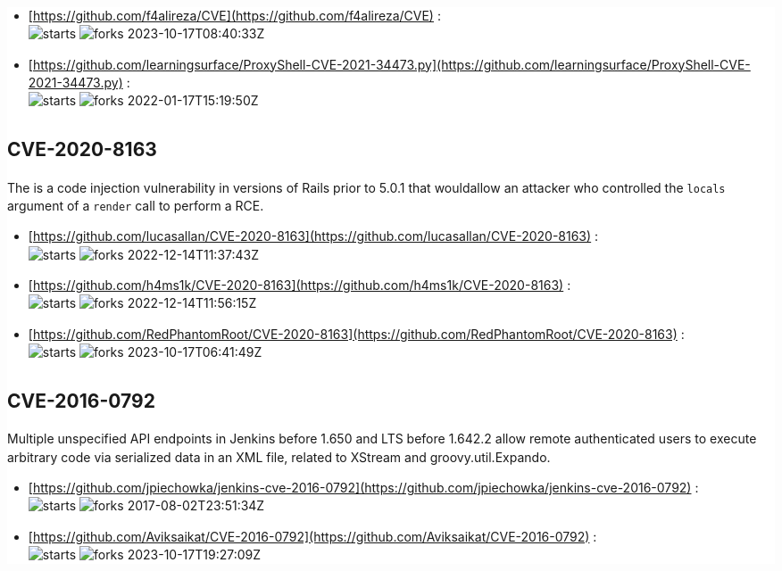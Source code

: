 - [https://github.com/f4alireza/CVE](https://github.com/f4alireza/CVE) :  
![starts](https://img.shields.io/github/stars/f4alireza/CVE.svg) 
![forks](https://img.shields.io/github/forks/f4alireza/CVE.svg) 
2023-10-17T08:40:33Z

- [https://github.com/learningsurface/ProxyShell-CVE-2021-34473.py](https://github.com/learningsurface/ProxyShell-CVE-2021-34473.py) :  
![starts](https://img.shields.io/github/stars/learningsurface/ProxyShell-CVE-2021-34473.py.svg) 
![forks](https://img.shields.io/github/forks/learningsurface/ProxyShell-CVE-2021-34473.py.svg) 
2022-01-17T15:19:50Z

## CVE-2020-8163
 The is a code injection vulnerability in versions of Rails prior to 5.0.1 that wouldallow an attacker who controlled the `locals` argument of a `render` call to perform a RCE.

- [https://github.com/lucasallan/CVE-2020-8163](https://github.com/lucasallan/CVE-2020-8163) :  
![starts](https://img.shields.io/github/stars/lucasallan/CVE-2020-8163.svg) 
![forks](https://img.shields.io/github/forks/lucasallan/CVE-2020-8163.svg) 
2022-12-14T11:37:43Z

- [https://github.com/h4ms1k/CVE-2020-8163](https://github.com/h4ms1k/CVE-2020-8163) :  
![starts](https://img.shields.io/github/stars/h4ms1k/CVE-2020-8163.svg) 
![forks](https://img.shields.io/github/forks/h4ms1k/CVE-2020-8163.svg) 
2022-12-14T11:56:15Z

- [https://github.com/RedPhantomRoot/CVE-2020-8163](https://github.com/RedPhantomRoot/CVE-2020-8163) :  
![starts](https://img.shields.io/github/stars/RedPhantomRoot/CVE-2020-8163.svg) 
![forks](https://img.shields.io/github/forks/RedPhantomRoot/CVE-2020-8163.svg) 
2023-10-17T06:41:49Z

## CVE-2016-0792
 Multiple unspecified API endpoints in Jenkins before 1.650 and LTS before 1.642.2 allow remote authenticated users to execute arbitrary code via serialized data in an XML file, related to XStream and groovy.util.Expando.

- [https://github.com/jpiechowka/jenkins-cve-2016-0792](https://github.com/jpiechowka/jenkins-cve-2016-0792) :  
![starts](https://img.shields.io/github/stars/jpiechowka/jenkins-cve-2016-0792.svg) 
![forks](https://img.shields.io/github/forks/jpiechowka/jenkins-cve-2016-0792.svg) 
2017-08-02T23:51:34Z

- [https://github.com/Aviksaikat/CVE-2016-0792](https://github.com/Aviksaikat/CVE-2016-0792) :  
![starts](https://img.shields.io/github/stars/Aviksaikat/CVE-2016-0792.svg) 
![forks](https://img.shields.io/github/forks/Aviksaikat/CVE-2016-0792.svg) 
2023-10-17T19:27:09Z
